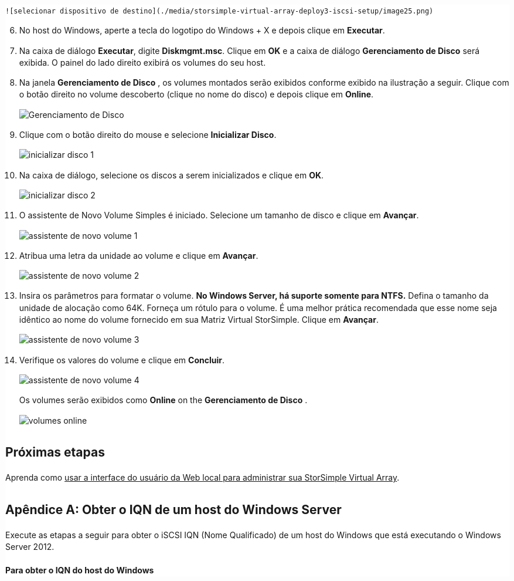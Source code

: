     ![selecionar dispositivo de destino](./media/storsimple-virtual-array-deploy3-iscsi-setup/image25.png)
6. No host do Windows, aperte a tecla do logotipo do Windows + X e depois clique em **Executar**.
7. Na caixa de diálogo **Executar**, digite **Diskmgmt.msc**. Clique em **OK** e a caixa de diálogo **Gerenciamento de Disco** será exibida. O painel do lado direito exibirá os volumes do seu host.
8. Na janela **Gerenciamento de Disco** , os volumes montados serão exibidos conforme exibido na ilustração a seguir. Clique com o botão direito no volume descoberto (clique no nome do disco) e depois clique em **Online**.
   
    ![Gerenciamento de Disco](./media/storsimple-virtual-array-deploy3-iscsi-setup/image26.png)
9. Clique com o botão direito do mouse e selecione **Inicializar Disco**.
   
    ![inicializar disco 1](./media/storsimple-virtual-array-deploy3-iscsi-setup/image27.png)
10. Na caixa de diálogo, selecione os discos a serem inicializados e clique em **OK**.
    
    ![inicializar disco 2](./media/storsimple-virtual-array-deploy3-iscsi-setup/image28.png)
11. O assistente de Novo Volume Simples é iniciado. Selecione um tamanho de disco e clique em **Avançar**.
    
    ![assistente de novo volume 1](./media/storsimple-virtual-array-deploy3-iscsi-setup/image29.png)
12. Atribua uma letra da unidade ao volume e clique em **Avançar**.
    
    ![assistente de novo volume 2](./media/storsimple-virtual-array-deploy3-iscsi-setup/image30.png)
13. Insira os parâmetros para formatar o volume. **No Windows Server, há suporte somente para NTFS.** Defina o tamanho da unidade de alocação como 64K. Forneça um rótulo para o volume. É uma melhor prática recomendada que esse nome seja idêntico ao nome do volume fornecido em sua Matriz Virtual StorSimple. Clique em **Avançar**.
    
    ![assistente de novo volume 3](./media/storsimple-virtual-array-deploy3-iscsi-setup/image31.png)
14. Verifique os valores do volume e clique em **Concluir**.
    
    ![assistente de novo volume 4](./media/storsimple-virtual-array-deploy3-iscsi-setup/image32.png)
    
    Os volumes serão exibidos como **Online** on the **Gerenciamento de Disco** .
    
    ![volumes online](./media/storsimple-virtual-array-deploy3-iscsi-setup/image33.png)

## <a name="next-steps"></a>Próximas etapas

Aprenda como [usar a interface do usuário da Web local para administrar sua StorSimple Virtual Array](storsimple-ova-web-ui-admin.md).

## <a name="appendix-a-get-the-iqn-of-a-windows-server-host"></a>Apêndice A: Obter o IQN de um host do Windows Server

Execute as etapas a seguir para obter o iSCSI IQN (Nome Qualificado) de um host do Windows que está executando o Windows Server 2012.

#### <a name="to-get-the-iqn-of-a-windows-host"></a>Para obter o IQN do host do Windows
